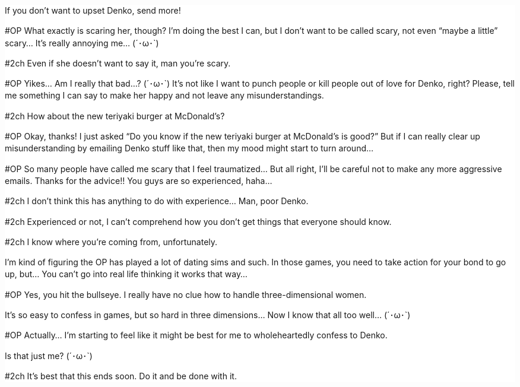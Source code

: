 If you don’t want to upset Denko, send more!

#OP
What exactly is scaring her, though?
I’m doing the best I can, but I don’t want to be called scary, not even “maybe a little” scary…
It’s really annoying me… (´･ω･`)

#2ch
Even if she doesn’t want to say it, man you’re scary.

#OP
Yikes… Am I really that bad…? (´･ω･`)
It’s not like I want to punch people or kill people out of love for Denko, right?
Please, tell me something I can say to make her happy and not leave any misunderstandings.

#2ch
How about the new teriyaki burger at McDonald’s?

#OP
Okay, thanks! I just asked “Do you know if the new teriyaki burger at McDonald’s is good?”
But if I can really clear up misunderstanding by emailing Denko stuff like that, then my mood might start to turn around…

#OP
So many people have called me scary that I feel traumatized…
But all right, I’ll be careful not to make any more aggressive emails.
Thanks for the advice!!
You guys are so experienced, haha…

#2ch
I don’t think this has anything to do with experience…
Man, poor Denko.

#2ch
Experienced or not, I can’t comprehend how you don’t get things that everyone should know.

#2ch
I know where you’re coming from, unfortunately.

I’m kind of figuring the OP has played a lot of dating sims and such.
In those games, you need to take action for your bond to go up, but…
You can’t go into real life thinking it works that way…

#OP
Yes, you hit the bullseye.
I really have no clue how to handle three-dimensional women.

It’s so easy to confess in games, but so hard in three dimensions…
Now I know that all too well… (´･ω･`)

#OP
Actually… I’m starting to feel like it might be best for me to wholeheartedly confess to Denko.

Is that just me? (´･ω･`)

#2ch
It’s best that this ends soon.
Do it and be done with it.
